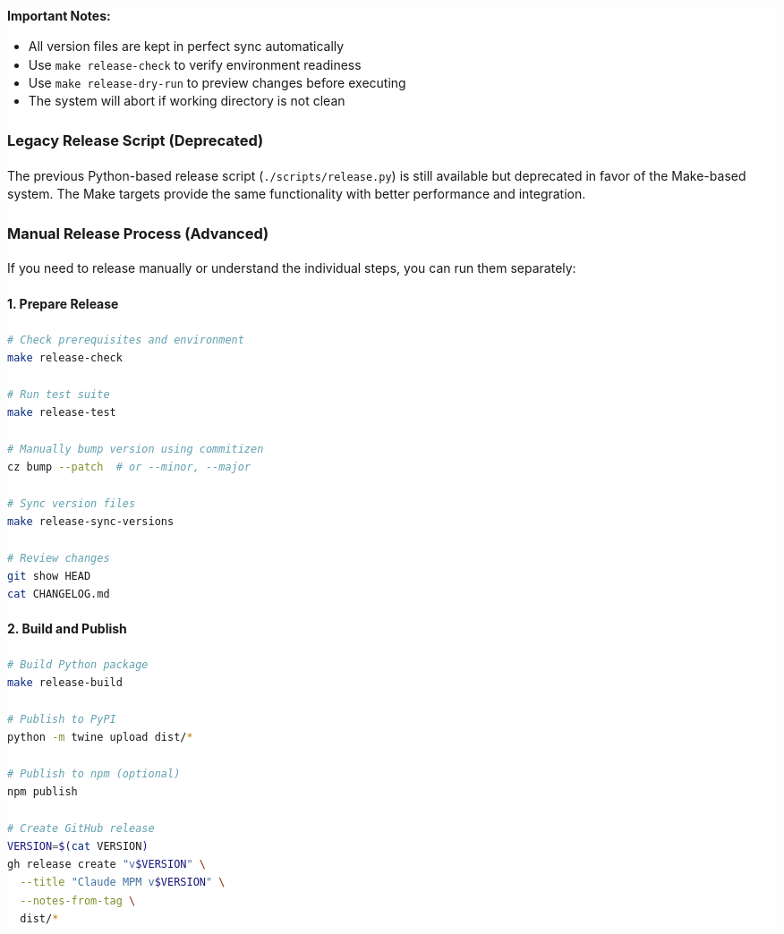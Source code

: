 **Important Notes:**
- All version files are kept in perfect sync automatically
- Use `make release-check` to verify environment readiness
- Use `make release-dry-run` to preview changes before executing
- The system will abort if working directory is not clean

### Legacy Release Script (Deprecated)

The previous Python-based release script (`./scripts/release.py`) is still available but deprecated in favor of the Make-based system. The Make targets provide the same functionality with better performance and integration.

### Manual Release Process (Advanced)

If you need to release manually or understand the individual steps, you can run them separately:

#### 1. Prepare Release

```bash
# Check prerequisites and environment
make release-check

# Run test suite
make release-test

# Manually bump version using commitizen
cz bump --patch  # or --minor, --major

# Sync version files
make release-sync-versions

# Review changes
git show HEAD
cat CHANGELOG.md
```

#### 2. Build and Publish

```bash
# Build Python package
make release-build

# Publish to PyPI
python -m twine upload dist/*

# Publish to npm (optional)
npm publish

# Create GitHub release
VERSION=$(cat VERSION)
gh release create "v$VERSION" \
  --title "Claude MPM v$VERSION" \
  --notes-from-tag \
  dist/*
```
